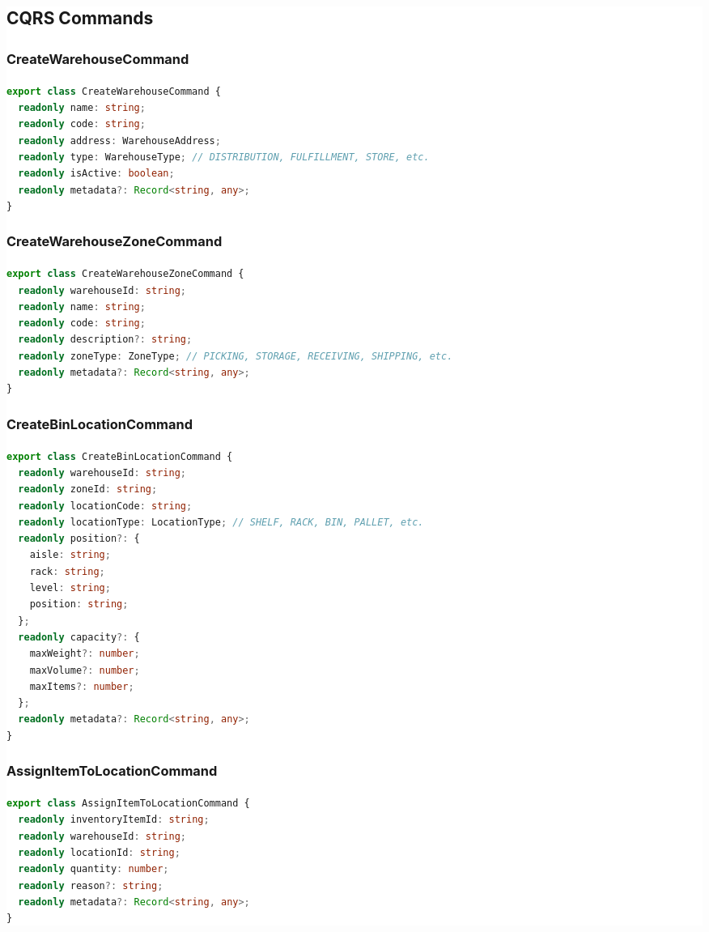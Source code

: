 ## CQRS Commands

### CreateWarehouseCommand
```typescript
export class CreateWarehouseCommand {
  readonly name: string;
  readonly code: string;
  readonly address: WarehouseAddress;
  readonly type: WarehouseType; // DISTRIBUTION, FULFILLMENT, STORE, etc.
  readonly isActive: boolean;
  readonly metadata?: Record<string, any>;
}
```

### CreateWarehouseZoneCommand
```typescript
export class CreateWarehouseZoneCommand {
  readonly warehouseId: string;
  readonly name: string;
  readonly code: string;
  readonly description?: string;
  readonly zoneType: ZoneType; // PICKING, STORAGE, RECEIVING, SHIPPING, etc.
  readonly metadata?: Record<string, any>;
}
```

### CreateBinLocationCommand
```typescript
export class CreateBinLocationCommand {
  readonly warehouseId: string;
  readonly zoneId: string;
  readonly locationCode: string;
  readonly locationType: LocationType; // SHELF, RACK, BIN, PALLET, etc.
  readonly position?: {
    aisle: string;
    rack: string;
    level: string;
    position: string;
  };
  readonly capacity?: {
    maxWeight?: number;
    maxVolume?: number;
    maxItems?: number;
  };
  readonly metadata?: Record<string, any>;
}
```

### AssignItemToLocationCommand
```typescript
export class AssignItemToLocationCommand {
  readonly inventoryItemId: string;
  readonly warehouseId: string;
  readonly locationId: string;
  readonly quantity: number;
  readonly reason?: string;
  readonly metadata?: Record<string, any>;
}
```
